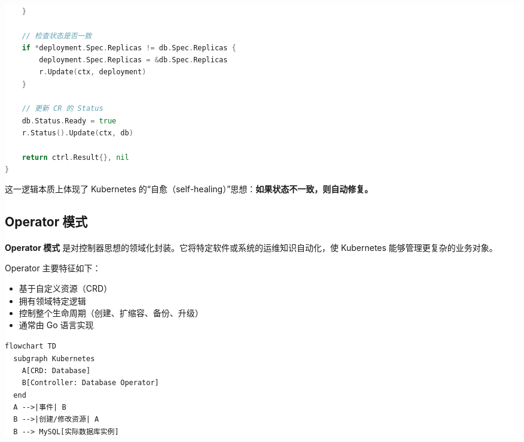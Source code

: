 ```go
    }

    // 检查状态是否一致
    if *deployment.Spec.Replicas != db.Spec.Replicas {
        deployment.Spec.Replicas = &db.Spec.Replicas
        r.Update(ctx, deployment)
    }

    // 更新 CR 的 Status
    db.Status.Ready = true
    r.Status().Update(ctx, db)

    return ctrl.Result{}, nil
}
```

这一逻辑本质上体现了 Kubernetes 的“自愈（self-healing）”思想：**如果状态不一致，则自动修复。**

## Operator 模式

**Operator 模式** 是对控制器思想的领域化封装。它将特定软件或系统的运维知识自动化，使 Kubernetes 能够管理更复杂的业务对象。

Operator 主要特征如下：

- 基于自定义资源（CRD）
- 拥有领域特定逻辑
- 控制整个生命周期（创建、扩缩容、备份、升级）
- 通常由 Go 语言实现

```mermaid "Operator 模式架构"
flowchart TD
  subgraph Kubernetes
    A[CRD: Database]
    B[Controller: Database Operator]
  end
  A -->|事件| B
  B -->|创建/修改资源| A
  B --> MySQL[实际数据库实例]
```
